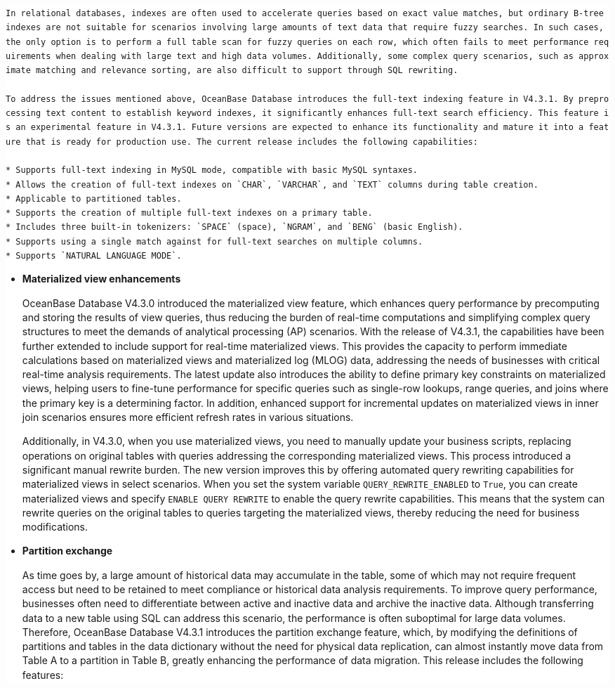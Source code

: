     In relational databases, indexes are often used to accelerate queries based on exact value matches, but ordinary B-tree indexes are not suitable for scenarios involving large amounts of text data that require fuzzy searches. In such cases, the only option is to perform a full table scan for fuzzy queries on each row, which often fails to meet performance requirements when dealing with large text and high data volumes. Additionally, some complex query scenarios, such as approximate matching and relevance sorting, are also difficult to support through SQL rewriting.

    To address the issues mentioned above, OceanBase Database introduces the full-text indexing feature in V4.3.1. By preprocessing text content to establish keyword indexes, it significantly enhances full-text search efficiency. This feature is an experimental feature in V4.3.1. Future versions are expected to enhance its functionality and mature it into a feature that is ready for production use. The current release includes the following capabilities:

    * Supports full-text indexing in MySQL mode, compatible with basic MySQL syntaxes.
    * Allows the creation of full-text indexes on `CHAR`, `VARCHAR`, and `TEXT` columns during table creation.
    * Applicable to partitioned tables.
    * Supports the creation of multiple full-text indexes on a primary table.
    * Includes three built-in tokenizers: `SPACE` (space), `NGRAM`, and `BENG` (basic English).
    * Supports using a single match against for full-text searches on multiple columns.
    * Supports `NATURAL LANGUAGE MODE`.

* **Materialized view enhancements**
    
    OceanBase Database V4.3.0 introduced the materialized view feature, which enhances query performance by precomputing and storing the results of view queries, thus reducing the burden of real-time computations and simplifying complex query structures to meet the demands of analytical processing (AP) scenarios. With the release of V4.3.1, the capabilities have been further extended to include support for real-time materialized views. This provides the capacity to perform immediate calculations based on materialized views and materialized log (MLOG) data, addressing the needs of businesses with critical real-time analysis requirements. The latest update also introduces the ability to define primary key constraints on materialized views, helping users to fine-tune performance for specific queries such as single-row lookups, range queries, and joins where the primary key is a determining factor. In addition, enhanced support for incremental updates on materialized views in inner join scenarios ensures more efficient refresh rates in various situations.

    Additionally, in V4.3.0, when you use materialized views, you need to manually update your business scripts, replacing operations on original tables with queries addressing the corresponding materialized views. This process introduced a significant manual rewrite burden. The new version improves this by offering automated query rewriting capabilities for materialized views in select scenarios. When you set the system variable `QUERY_REWRITE_ENABLED` to `True`, you can create materialized views and specify `ENABLE QUERY REWRITE` to enable the query rewrite capabilities. This means that the system can rewrite queries on the original tables to queries targeting the materialized views, thereby reducing the need for business modifications.


* **Partition exchange**

    As time goes by, a large amount of historical data may accumulate in the table, some of which may not require frequent access but need to be retained to meet compliance or historical data analysis requirements. To improve query performance, businesses often need to differentiate between active and inactive data and archive the inactive data. Although transferring data to a new table using SQL can address this scenario, the performance is often suboptimal for large data volumes. Therefore, OceanBase Database V4.3.1 introduces the partition exchange feature, which, by modifying the definitions of partitions and tables in the data dictionary without the need for physical data replication, can almost instantly move data from Table A to a partition in Table B, greatly enhancing the performance of data migration. This release includes the following features:
